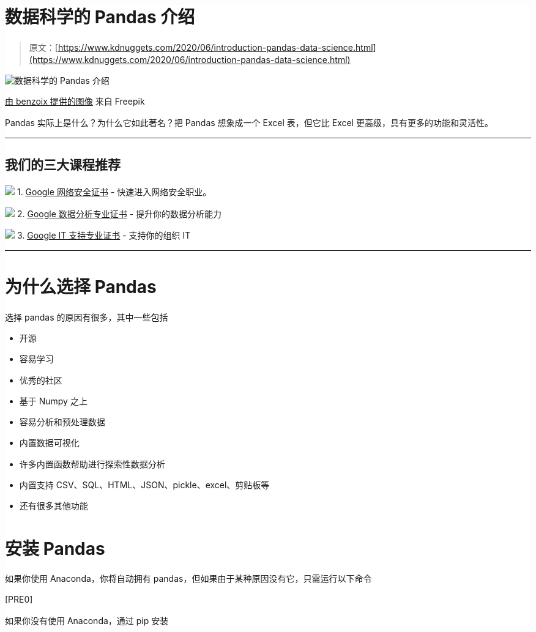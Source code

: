 # 数据科学的 Pandas 介绍

> 原文：[https://www.kdnuggets.com/2020/06/introduction-pandas-data-science.html](https://www.kdnuggets.com/2020/06/introduction-pandas-data-science.html)

![数据科学的 Pandas 介绍](../Images/7c932944c4b641a632fd107fd28bf1f3.png)

[由 benzoix 提供的图像](https://www.freepik.com/free-vector/panda-mascot-logo-esport-gaming_11760508.htm#query=pandas&position=23&from_view=search&track=sph) 来自 Freepik

Pandas 实际上是什么？为什么它如此著名？把 Pandas 想象成一个 Excel 表，但它比 Excel 更高级，具有更多的功能和灵活性。

* * *

## 我们的三大课程推荐

![](../Images/0244c01ba9267c002ef39d4907e0b8fb.png) 1\. [Google 网络安全证书](https://www.kdnuggets.com/google-cybersecurity) - 快速进入网络安全职业。

![](../Images/e225c49c3c91745821c8c0368bf04711.png) 2\. [Google 数据分析专业证书](https://www.kdnuggets.com/google-data-analytics) - 提升你的数据分析能力

![](../Images/0244c01ba9267c002ef39d4907e0b8fb.png) 3\. [Google IT 支持专业证书](https://www.kdnuggets.com/google-itsupport) - 支持你的组织 IT

* * *

# 为什么选择 Pandas

选择 pandas 的原因有很多，其中一些包括

+   开源

+   容易学习

+   优秀的社区

+   基于 Numpy 之上

+   容易分析和预处理数据

+   内置数据可视化

+   许多内置函数帮助进行探索性数据分析

+   内置支持 CSV、SQL、HTML、JSON、pickle、excel、剪贴板等

+   还有很多其他功能

# 安装 Pandas

如果你使用 Anaconda，你将自动拥有 pandas，但如果由于某种原因没有它，只需运行以下命令

[PRE0]

如果你没有使用 Anaconda，通过 pip 安装
